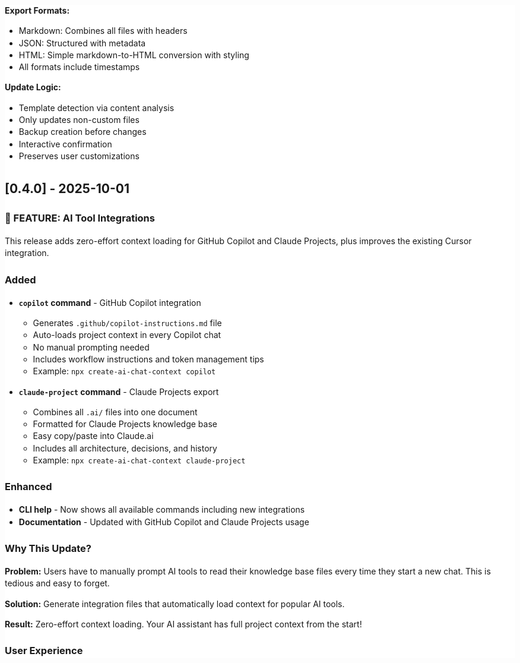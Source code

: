 **Export Formats:**

- Markdown: Combines all files with headers
- JSON: Structured with metadata
- HTML: Simple markdown-to-HTML conversion with styling
- All formats include timestamps

**Update Logic:**

- Template detection via content analysis
- Only updates non-custom files
- Backup creation before changes
- Interactive confirmation
- Preserves user customizations

## [0.4.0] - 2025-10-01

### 🤖 FEATURE: AI Tool Integrations

This release adds zero-effort context loading for GitHub Copilot and Claude Projects, plus improves the existing Cursor integration.

### Added

- **`copilot` command** - GitHub Copilot integration
  - Generates `.github/copilot-instructions.md` file
  - Auto-loads project context in every Copilot chat
  - No manual prompting needed
  - Includes workflow instructions and token management tips
  - Example: `npx create-ai-chat-context copilot`

- **`claude-project` command** - Claude Projects export
  - Combines all `.ai/` files into one document
  - Formatted for Claude Projects knowledge base
  - Easy copy/paste into Claude.ai
  - Includes all architecture, decisions, and history
  - Example: `npx create-ai-chat-context claude-project`

### Enhanced

- **CLI help** - Now shows all available commands including new integrations
- **Documentation** - Updated with GitHub Copilot and Claude Projects usage

### Why This Update?

**Problem:** Users have to manually prompt AI tools to read their knowledge base files every time they start a new chat. This is tedious and easy to forget.

**Solution:** Generate integration files that automatically load context for popular AI tools.

**Result:** Zero-effort context loading. Your AI assistant has full project context from the start!

### User Experience
